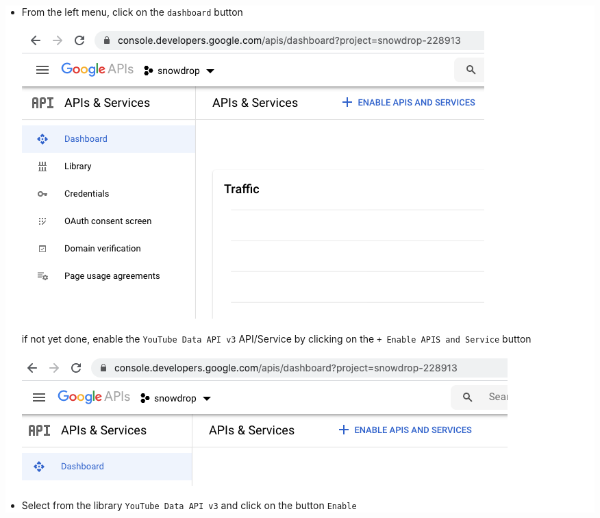 - From the left menu, click on the `dashboard` button

  ![](../images/dashboard.png?raw=true)

  if not yet done, enable the `YouTube Data API v3` API/Service by clicking on the `+ Enable APIS and Service` button
  
  ![](../images/enable_apis_services_button.png?raw=true)
  
- Select from the library `YouTube Data API v3` and click on the button `Enable`

